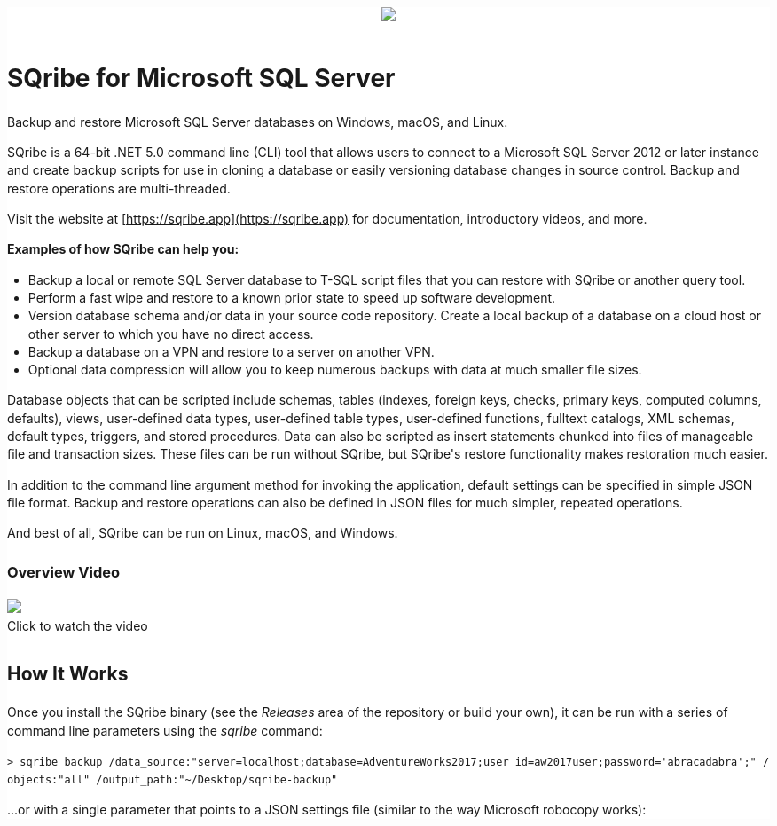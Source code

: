 <center><img src="https://sqribe.app/images/sqribe-advert.png" width="100%" /></center>

# SQribe for Microsoft SQL Server

Backup and restore Microsoft SQL Server databases on Windows, macOS, and Linux.

SQribe is a 64-bit .NET 5.0 command line (CLI) tool that allows users to connect to a Microsoft SQL Server 2012 or later instance and create backup scripts for use in cloning a database or easily versioning database changes in source control. Backup and restore operations are multi-threaded.

Visit the website at [https://sqribe.app](https://sqribe.app) for documentation, introductory videos, and more.

**Examples of how SQribe can help you:**

- Backup a local or remote SQL Server database to T-SQL script files that you can restore with SQribe or another query tool.
- Perform a fast wipe and restore to a known prior state to speed up software development.
- Version database schema and/or data in your source code repository. Create a local backup of a database on a cloud host or other server to which you have no direct access.
- Backup a database on a VPN and restore to a server on another VPN.
- Optional data compression will allow you to keep numerous backups with data at much smaller file sizes.

Database objects that can be scripted include schemas, tables (indexes, foreign keys, checks, primary keys, computed columns, defaults), views, user-defined data types, user-defined table types, user-defined functions, fulltext catalogs, XML schemas, default types, triggers, and stored procedures. Data can also be scripted as insert statements chunked into files of manageable file and transaction sizes. These files can be run without SQribe, but SQribe's restore functionality makes restoration much easier.

In addition to the command line argument method for invoking the application, default settings can be specified in simple JSON file format. Backup and restore operations can also be defined in JSON files for much simpler, repeated operations.

And best of all, SQribe can be run on Linux, macOS, and Windows.

### Overview Video

[<img src="https://sqribe.app/images/sqribe-overview.jpg" width="50%">](https://youtu.be/ZOXsMhOkyCM)  
Click to watch the video

## How It Works

Once you install the SQribe binary (see the *Releases* area of the repository or build your own), it can be run with a series of command line parameters using the *sqribe* command:

```
> sqribe backup /data_source:"server=localhost;database=AdventureWorks2017;user id=aw2017user;password='abracadabra';" /objects:"all" /output_path:"~/Desktop/sqribe-backup"
```

...or with a single parameter that points to a JSON settings file (similar to the way Microsoft robocopy works):
